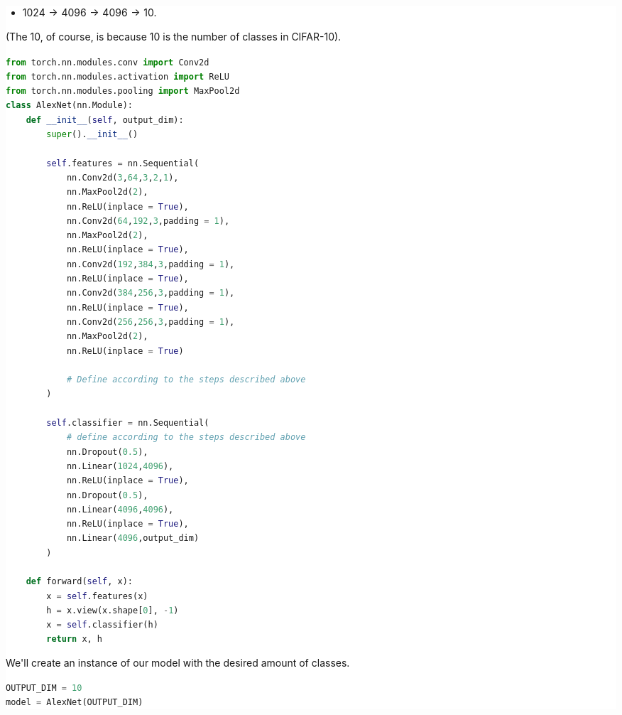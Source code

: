   - $1024 \rightarrow 4096 \rightarrow 4096 \rightarrow 10$.

  (The 10, of course, is because 10 is the number of classes in CIFAR-10).


```python
from torch.nn.modules.conv import Conv2d
from torch.nn.modules.activation import ReLU
from torch.nn.modules.pooling import MaxPool2d
class AlexNet(nn.Module):
    def __init__(self, output_dim):
        super().__init__()
        
        self.features = nn.Sequential(
            nn.Conv2d(3,64,3,2,1),
            nn.MaxPool2d(2),
            nn.ReLU(inplace = True),
            nn.Conv2d(64,192,3,padding = 1),
            nn.MaxPool2d(2),
            nn.ReLU(inplace = True),
            nn.Conv2d(192,384,3,padding = 1),
            nn.ReLU(inplace = True),
            nn.Conv2d(384,256,3,padding = 1),
            nn.ReLU(inplace = True),
            nn.Conv2d(256,256,3,padding = 1),
            nn.MaxPool2d(2),
            nn.ReLU(inplace = True)

            # Define according to the steps described above
        )
        
        self.classifier = nn.Sequential(
            # define according to the steps described above
            nn.Dropout(0.5),
            nn.Linear(1024,4096),
            nn.ReLU(inplace = True),
            nn.Dropout(0.5),
            nn.Linear(4096,4096),
            nn.ReLU(inplace = True),
            nn.Linear(4096,output_dim)
        )

    def forward(self, x):
        x = self.features(x)
        h = x.view(x.shape[0], -1)
        x = self.classifier(h)
        return x, h
```

We'll create an instance of our model with the desired amount of classes.


```python
OUTPUT_DIM = 10
model = AlexNet(OUTPUT_DIM)
```
